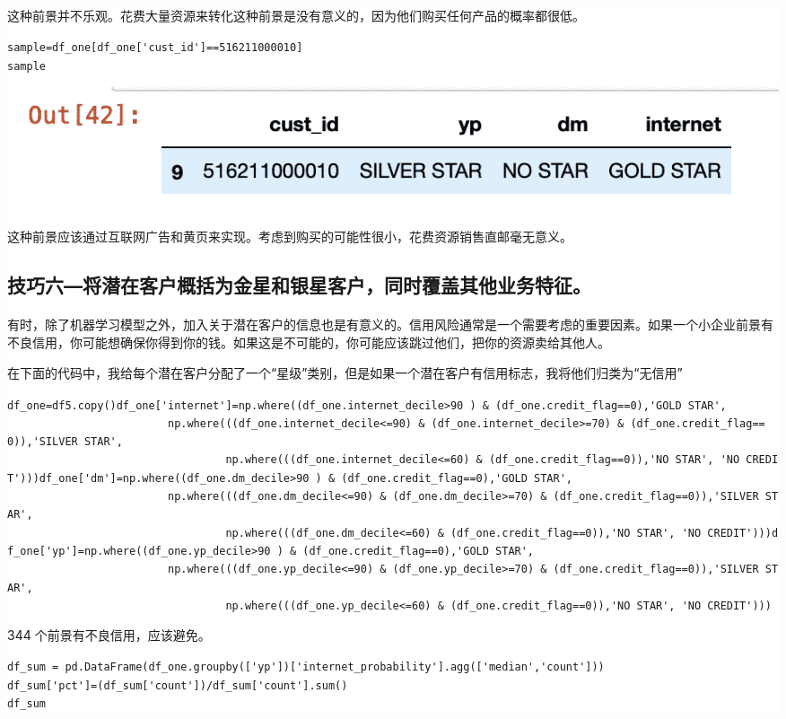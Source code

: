 这种前景并不乐观。花费大量资源来转化这种前景是没有意义的，因为他们购买任何产品的概率都很低。

```
sample=df_one[df_one['cust_id']==516211000010]
sample
```

![](img/19f66ac9ba77c512a232f4519f43fcdd.png)

这种前景应该通过互联网广告和黄页来实现。考虑到购买的可能性很小，花费资源销售直邮毫无意义。

## 技巧六—将潜在客户概括为金星和银星客户，同时覆盖其他业务特征。

有时，除了机器学习模型之外，加入关于潜在客户的信息也是有意义的。信用风险通常是一个需要考虑的重要因素。如果一个小企业前景有不良信用，你可能想确保你得到你的钱。如果这是不可能的，你可能应该跳过他们，把你的资源卖给其他人。

在下面的代码中，我给每个潜在客户分配了一个“星级”类别，但是如果一个潜在客户有信用标志，我将他们归类为“无信用”

```
df_one=df5.copy()df_one['internet']=np.where((df_one.internet_decile>90 ) & (df_one.credit_flag==0),'GOLD STAR', 
                         np.where(((df_one.internet_decile<=90) & (df_one.internet_decile>=70) & (df_one.credit_flag==0)),'SILVER STAR', 
                                  np.where(((df_one.internet_decile<=60) & (df_one.credit_flag==0)),'NO STAR', 'NO CREDIT')))df_one['dm']=np.where((df_one.dm_decile>90 ) & (df_one.credit_flag==0),'GOLD STAR', 
                         np.where(((df_one.dm_decile<=90) & (df_one.dm_decile>=70) & (df_one.credit_flag==0)),'SILVER STAR', 
                                  np.where(((df_one.dm_decile<=60) & (df_one.credit_flag==0)),'NO STAR', 'NO CREDIT')))df_one['yp']=np.where((df_one.yp_decile>90 ) & (df_one.credit_flag==0),'GOLD STAR', 
                         np.where(((df_one.yp_decile<=90) & (df_one.yp_decile>=70) & (df_one.credit_flag==0)),'SILVER STAR', 
                                  np.where(((df_one.yp_decile<=60) & (df_one.credit_flag==0)),'NO STAR', 'NO CREDIT')))
```

344 个前景有不良信用，应该避免。

```
df_sum = pd.DataFrame(df_one.groupby(['yp'])['internet_probability'].agg(['median','count']))
df_sum['pct']=(df_sum['count'])/df_sum['count'].sum()
df_sum
```
